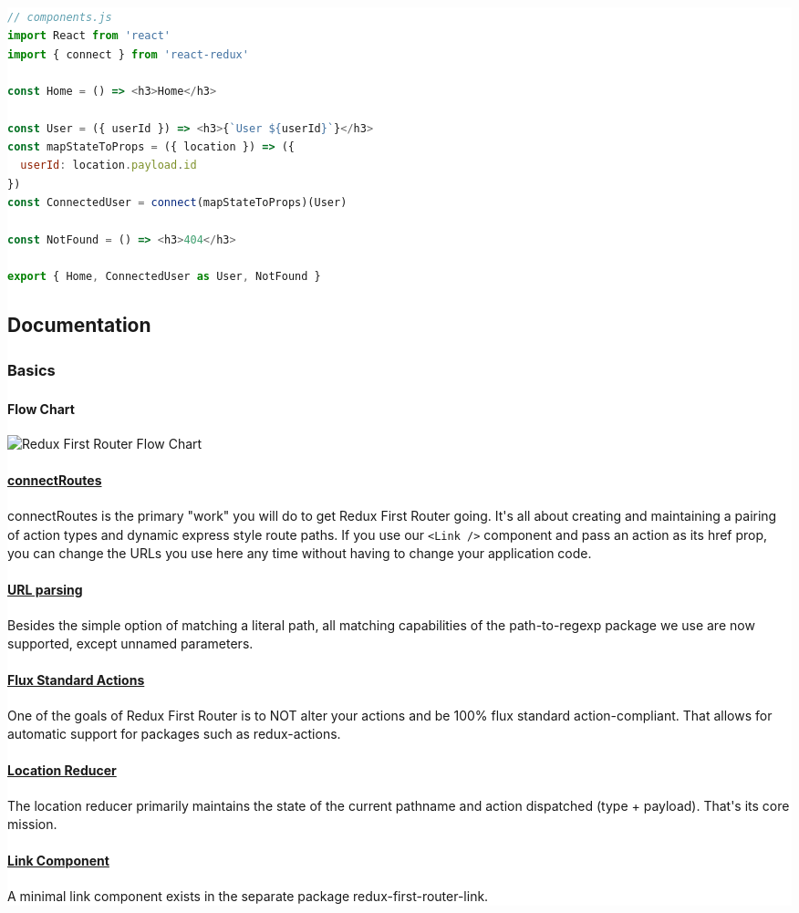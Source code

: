 ```js
// components.js
import React from 'react'
import { connect } from 'react-redux'

const Home = () => <h3>Home</h3>

const User = ({ userId }) => <h3>{`User ${userId}`}</h3>
const mapStateToProps = ({ location }) => ({
  userId: location.payload.id
})
const ConnectedUser = connect(mapStateToProps)(User)

const NotFound = () => <h3>404</h3>

export { Home, ConnectedUser as User, NotFound }
```

## Documentation

### Basics

#### Flow Chart
![Redux First Router Flow Chart](https://github.com/faceyspacey/redux-first-router/raw/master/docs/redux-first-router-flow-chart.png)

#### [connectRoutes](https://github.com/faceyspacey/redux-first-router/blob/master/docs/connectRoutes.md)
connectRoutes is the primary "work" you will do to get Redux First
Router going. It's all about creating and maintaining a pairing of
action types and dynamic express style route paths. If you use our ```<Link />``` component and pass an action as its href prop, you can change the URLs you use here any time without having to change your application code.

#### [URL parsing](https://github.com/faceyspacey/redux-first-router/blob/master/docs/url-parsing.md)
Besides the simple option of matching a literal path, all matching capabilities of the path-to-regexp package we use are now supported, except unnamed parameters.

#### [Flux Standard Actions](https://github.com/faceyspacey/redux-first-router/blob/master/docs/action.md)
One of the goals of Redux First Router is to NOT alter your actions
and be 100% flux standard action-compliant. That allows for automatic
support for packages such as redux-actions.

#### [Location Reducer](https://github.com/faceyspacey/redux-first-router/blob/master/docs/reducer.md)
The location reducer primarily maintains the state of the current pathname and action dispatched (type + payload). That's its core mission.

#### [Link Component](https://github.com/faceyspacey/redux-first-router-link)
A minimal link component exists in the separate package redux-first-router-link.
